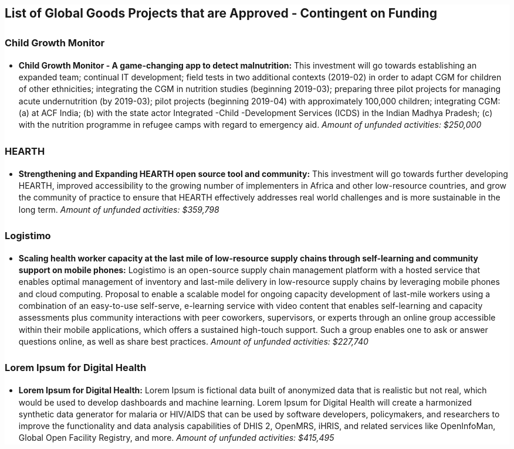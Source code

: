 ## List of Global Goods Projects that are Approved - Contingent on Funding

### Child Growth Monitor

- **Child Growth Monitor - A game-changing app to detect malnutrition:**
  This investment will go towards establishing an expanded team;
  continual IT development; field tests in two additional contexts
  (2019-02) in order to adapt CGM for children of other ethnicities;
  integrating the CGM in nutrition studies (beginning 2019-03);
  preparing three pilot projects for managing acute undernutrition (by
  2019-03); pilot projects (beginning 2019-04) with approximately
  100,000 children; integrating CGM: (a) at ACF India; (b) with the
  state actor Integrated -Child -Development Services (ICDS) in the
  Indian Madhya Pradesh; (c) with the nutrition programme in refugee
  camps with regard to emergency aid. *Amount of unfunded activities:
  \$250,000*

### HEARTH

- **Strengthening and Expanding HEARTH open source tool and community:**
  This investment will go towards further developing HEARTH, improved
  accessibility to the growing number of implementers in Africa and
  other low-resource countries, and grow the community of practice to
  ensure that HEARTH effectively addresses real world challenges and is
  more sustainable in the long term. *Amount of unfunded activities:
  \$359,798*

### Logistimo

- **Scaling health worker capacity at the last mile of low-resource
  supply chains through self-learning and community support on mobile
  phones:** Logistimo is an open-source supply chain management platform
  with a hosted service that enables optimal management of inventory and
  last-mile delivery in low-resource supply chains by leveraging mobile
  phones and cloud computing. Proposal to enable a scalable model for
  ongoing capacity development of last-mile workers using a combination
  of an easy-to-use self-serve, e-learning service with video content
  that enables self-learning and capacity assessments plus community
  interactions with peer coworkers, supervisors, or experts through an
  online group accessible within their mobile applications, which offers
  a sustained high-touch support. Such a group enables one to ask or
  answer questions online, as well as share best practices. *Amount of
  unfunded activities: \$227,740*

### Lorem Ipsum for Digital Health

- **Lorem Ipsum for Digital Health:** Lorem Ipsum is fictional data
  built of anonymized data that is realistic but not real, which would
  be used to develop dashboards and machine learning. Lorem Ipsum for
  Digital Health will create a harmonized synthetic data generator for
  malaria or HIV/AIDS that can be used by software developers,
  policymakers, and researchers to improve the functionality and data
  analysis capabilities of DHIS 2, OpenMRS, iHRIS, and related services
  like OpenInfoMan, Global Open Facility Registry, and more. *Amount of
  unfunded activities: \$415,495*
